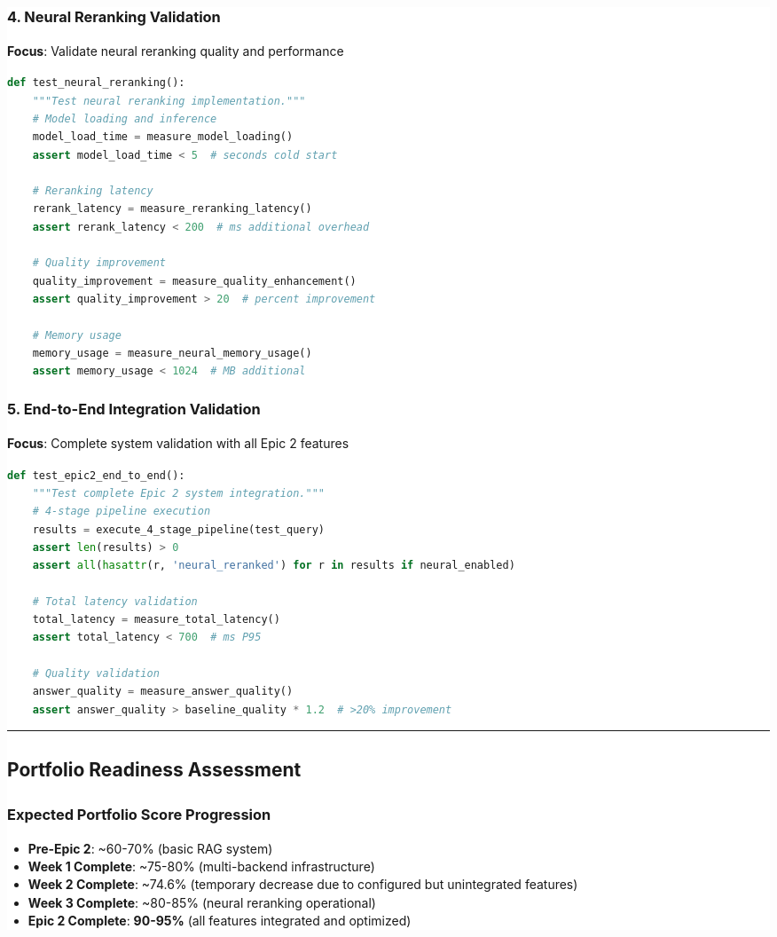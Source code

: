 ### 4. Neural Reranking Validation
**Focus**: Validate neural reranking quality and performance

```python
def test_neural_reranking():
    """Test neural reranking implementation."""
    # Model loading and inference
    model_load_time = measure_model_loading()
    assert model_load_time < 5  # seconds cold start
    
    # Reranking latency
    rerank_latency = measure_reranking_latency()
    assert rerank_latency < 200  # ms additional overhead
    
    # Quality improvement
    quality_improvement = measure_quality_enhancement()
    assert quality_improvement > 20  # percent improvement
    
    # Memory usage
    memory_usage = measure_neural_memory_usage()
    assert memory_usage < 1024  # MB additional
```

### 5. End-to-End Integration Validation
**Focus**: Complete system validation with all Epic 2 features

```python
def test_epic2_end_to_end():
    """Test complete Epic 2 system integration."""
    # 4-stage pipeline execution
    results = execute_4_stage_pipeline(test_query)
    assert len(results) > 0
    assert all(hasattr(r, 'neural_reranked') for r in results if neural_enabled)
    
    # Total latency validation
    total_latency = measure_total_latency()
    assert total_latency < 700  # ms P95
    
    # Quality validation
    answer_quality = measure_answer_quality()
    assert answer_quality > baseline_quality * 1.2  # >20% improvement
```

---

## Portfolio Readiness Assessment

### Expected Portfolio Score Progression
- **Pre-Epic 2**: ~60-70% (basic RAG system)
- **Week 1 Complete**: ~75-80% (multi-backend infrastructure)
- **Week 2 Complete**: ~74.6% (temporary decrease due to configured but unintegrated features)
- **Week 3 Complete**: ~80-85% (neural reranking operational)
- **Epic 2 Complete**: **90-95%** (all features integrated and optimized)
